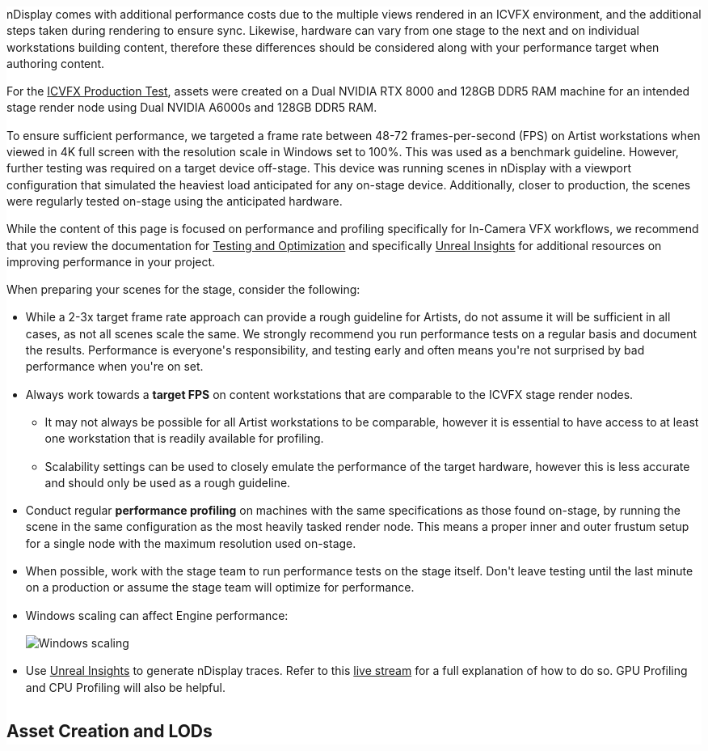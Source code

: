 nDisplay comes with additional performance costs due to the multiple views rendered in an ICVFX environment, and the additional steps taken during rendering to ensure sync. Likewise, hardware can vary from one stage to the next and on individual workstations building content, therefore these differences should be considered along with your performance target when authoring content.

For the [ICVFX Production Test](/documentation/en-us/unreal-engine/in-camera-vfx-production-test-sample-project-for-unreal-engine), assets were created on a Dual NVIDIA RTX 8000 and 128GB DDR5 RAM machine for an intended stage render node using Dual NVIDIA A6000s and 128GB DDR5 RAM.

To ensure sufficient performance, we targeted a frame rate between 48-72 frames-per-second (FPS) on Artist workstations when viewed in 4K full screen with the resolution scale in Windows set to 100%. This was used as a benchmark guideline. However, further testing was required on a target device off-stage. This device was running scenes in nDisplay with a viewport configuration that simulated the heaviest load anticipated for any on-stage device. Additionally, closer to production, the scenes were regularly tested on-stage using the anticipated hardware.

While the content of this page is focused on performance and profiling specifically for In-Camera VFX workflows, we recommend that you review the documentation for [Testing and Optimization](/documentation/en-us/unreal-engine/testing-and-optimizing-your-content) and specifically [Unreal Insights](/documentation/en-us/unreal-engine/unreal-insights-in-unreal-engine) for additional resources on improving performance in your project.

When preparing your scenes for the stage, consider the following:

-   While a 2-3x target frame rate approach can provide a rough guideline for Artists, do not assume it will be sufficient in all cases, as not all scenes scale the same. We strongly recommend you run performance tests on a regular basis and document the results. Performance is everyone's responsibility, and testing early and often means you're not surprised by bad performance when you're on set.
    
-   Always work towards a **target FPS** on content workstations that are comparable to the ICVFX stage render nodes.
    
    -   It may not always be possible for all Artist workstations to be comparable, however it is essential to have access to at least one workstation that is readily available for profiling.
        
    -   Scalability settings can be used to closely emulate the performance of the target hardware, however this is less accurate and should only be used as a rough guideline.
        
-   Conduct regular **performance profiling** on machines with the same specifications as those found on-stage, by running the scene in the same configuration as the most heavily tasked render node. This means a proper inner and outer frustum setup for a single node with the maximum resolution used on-stage.
    
-   When possible, work with the stage team to run performance tests on the stage itself. Don't leave testing until the last minute on a production or assume the stage team will optimize for performance.
    
-   Windows scaling can affect Engine performance:
    
    ![Windows scaling](https://d1iv7db44yhgxn.cloudfront.net/documentation/images/61a10e2e-6fdd-4872-a036-9ad144f18d09/icvfx-windows-scaling.png)
-   Use [Unreal Insights](/documentation/en-us/unreal-engine/unreal-insights-in-unreal-engine) to generate nDisplay traces. Refer to this [live stream](https://www.youtube.com/watch?v=TygjPe9XHTw) for a full explanation of how to do so. GPU Profiling and CPU Profiling will also be helpful.
    

## Asset Creation and LODs
